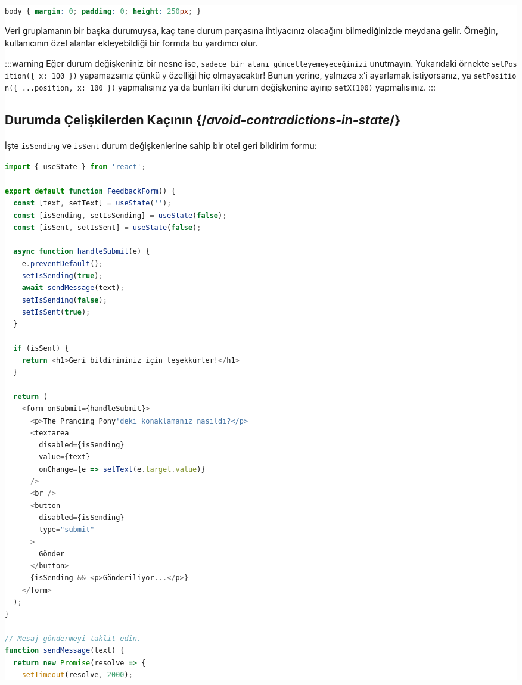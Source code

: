 ```css
body { margin: 0; padding: 0; height: 250px; }
```



Veri gruplamanın bir başka durumuysa, kaç tane durum parçasına ihtiyacınız olacağını bilmediğinizde meydana gelir. Örneğin, kullanıcının özel alanlar ekleyebildiği bir formda bu yardımcı olur.

:::warning
Eğer durum değişkeniniz bir nesne ise, `sadece bir alanı güncelleyemeyeceğinizi` unutmayın. Yukarıdaki örnekte `setPosition({ x: 100 })` yapamazsınız çünkü `y` özelliği hiç olmayacaktır! Bunun yerine, yalnızca `x`’i ayarlamak istiyorsanız, ya `setPosition({ ...position, x: 100 })` yapmalısınız ya da bunları iki durum değişkenine ayırıp `setX(100)` yapmalısınız.
:::

## Durumda Çelişkilerden Kaçının {/*avoid-contradictions-in-state*/}

İşte `isSending` ve `isSent` durum değişkenlerine sahip bir otel geri bildirim formu:



```js
import { useState } from 'react';

export default function FeedbackForm() {
  const [text, setText] = useState('');
  const [isSending, setIsSending] = useState(false);
  const [isSent, setIsSent] = useState(false);

  async function handleSubmit(e) {
    e.preventDefault();
    setIsSending(true);
    await sendMessage(text);
    setIsSending(false);
    setIsSent(true);
  }

  if (isSent) {
    return <h1>Geri bildiriminiz için teşekkürler!</h1>
  }

  return (
    <form onSubmit={handleSubmit}>
      <p>The Prancing Pony'deki konaklamanız nasıldı?</p>
      <textarea
        disabled={isSending}
        value={text}
        onChange={e => setText(e.target.value)}
      />
      <br />
      <button
        disabled={isSending}
        type="submit"
      >
        Gönder
      </button>
      {isSending && <p>Gönderiliyor...</p>}
    </form>
  );
}

// Mesaj göndermeyi taklit edin.
function sendMessage(text) {
  return new Promise(resolve => {
    setTimeout(resolve, 2000);
```